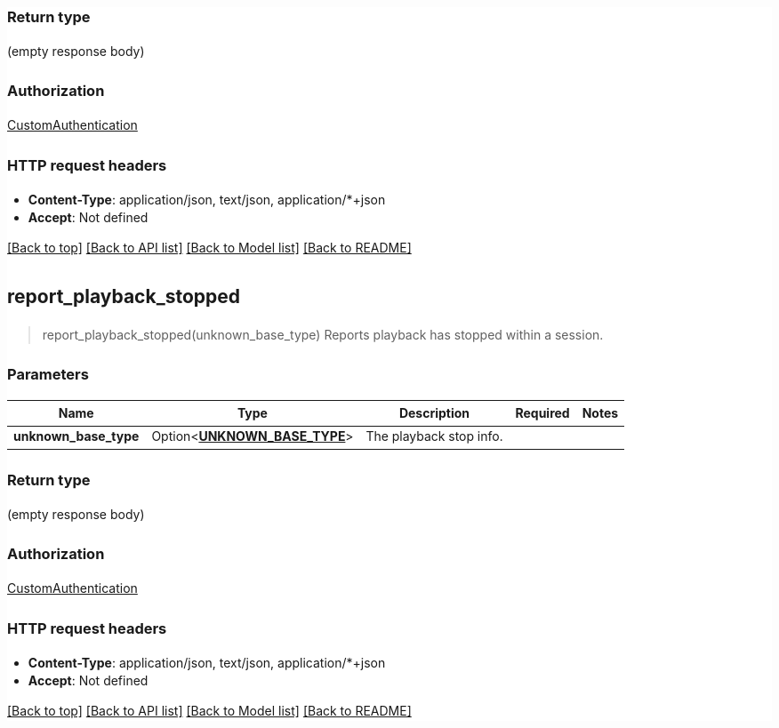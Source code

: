 ### Return type

 (empty response body)

### Authorization

[CustomAuthentication](../README.md#CustomAuthentication)

### HTTP request headers

- **Content-Type**: application/json, text/json, application/*+json
- **Accept**: Not defined

[[Back to top]](#) [[Back to API list]](../README.md#documentation-for-api-endpoints) [[Back to Model list]](../README.md#documentation-for-models) [[Back to README]](../README.md)


## report_playback_stopped

> report_playback_stopped(unknown_base_type)
Reports playback has stopped within a session.

### Parameters


Name | Type | Description  | Required | Notes
------------- | ------------- | ------------- | ------------- | -------------
**unknown_base_type** | Option<[**UNKNOWN_BASE_TYPE**](UNKNOWN_BASE_TYPE.md)> | The playback stop info. |  |

### Return type

 (empty response body)

### Authorization

[CustomAuthentication](../README.md#CustomAuthentication)

### HTTP request headers

- **Content-Type**: application/json, text/json, application/*+json
- **Accept**: Not defined

[[Back to top]](#) [[Back to API list]](../README.md#documentation-for-api-endpoints) [[Back to Model list]](../README.md#documentation-for-models) [[Back to README]](../README.md)

